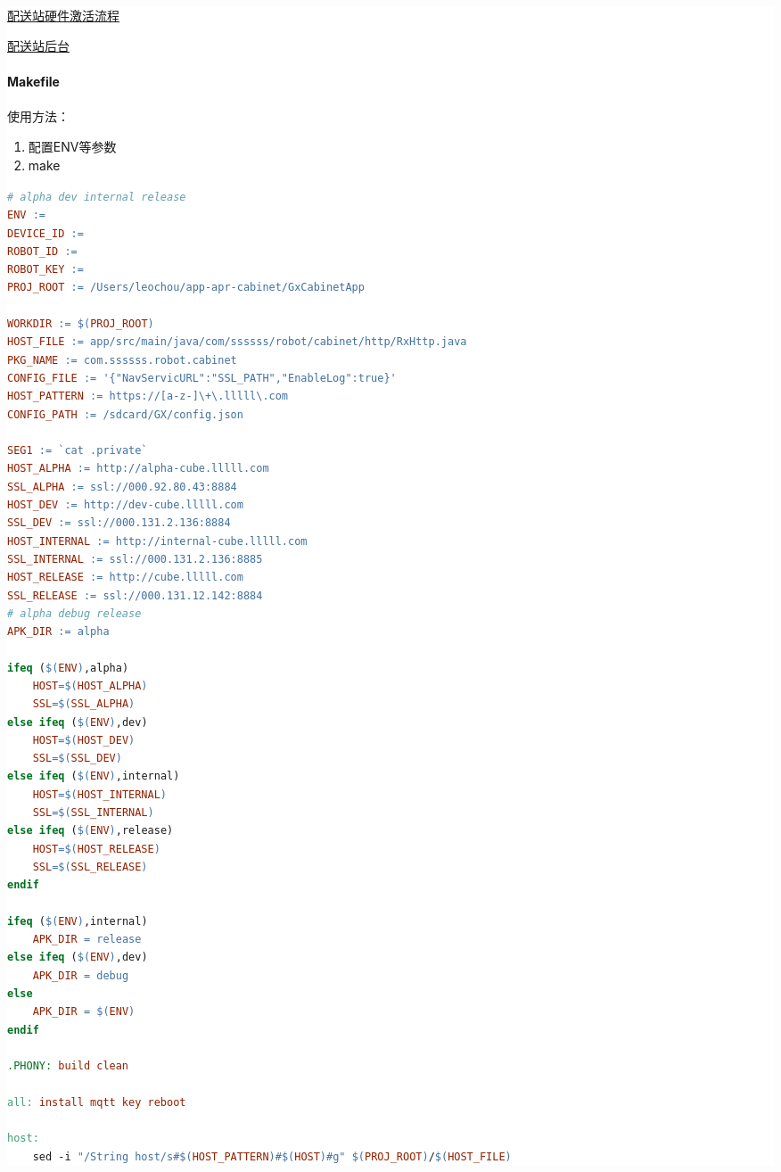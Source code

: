 [配送站硬件激活流程](https://wiki.ssssssrobotics.com/pages/viewpage.action?pageId=53599655)

[配送站后台](https://wiki.ssssssrobotics.com/pages/viewpage.action?pageId=50279650)


#### Makefile
使用方法：

1. 配置ENV等参数
2. make

```Makefile
# alpha dev internal release
ENV := 
DEVICE_ID := 
ROBOT_ID := 
ROBOT_KEY := 
PROJ_ROOT := /Users/leochou/app-apr-cabinet/GxCabinetApp

WORKDIR := $(PROJ_ROOT)
HOST_FILE := app/src/main/java/com/ssssss/robot/cabinet/http/RxHttp.java
PKG_NAME := com.ssssss.robot.cabinet
CONFIG_FILE := '{"NavServicURL":"SSL_PATH","EnableLog":true}'
HOST_PATTERN := https://[a-z-]\+\.lllll\.com
CONFIG_PATH := /sdcard/GX/config.json

SEG1 := `cat .private`
HOST_ALPHA := http://alpha-cube.lllll.com
SSL_ALPHA := ssl://000.92.80.43:8884
HOST_DEV := http://dev-cube.lllll.com
SSL_DEV := ssl://000.131.2.136:8884
HOST_INTERNAL := http://internal-cube.lllll.com
SSL_INTERNAL := ssl://000.131.2.136:8885
HOST_RELEASE := http://cube.lllll.com
SSL_RELEASE := ssl://000.131.12.142:8884
# alpha debug release
APK_DIR := alpha

ifeq ($(ENV),alpha)
	HOST=$(HOST_ALPHA)
	SSL=$(SSL_ALPHA)
else ifeq ($(ENV),dev)
	HOST=$(HOST_DEV)
	SSL=$(SSL_DEV)
else ifeq ($(ENV),internal)
	HOST=$(HOST_INTERNAL)
	SSL=$(SSL_INTERNAL)
else ifeq ($(ENV),release)
	HOST=$(HOST_RELEASE)
	SSL=$(SSL_RELEASE)
endif

ifeq ($(ENV),internal)
	APK_DIR = release
else ifeq ($(ENV),dev)
	APK_DIR = debug
else
	APK_DIR = $(ENV)
endif

.PHONY: build clean

all: install mqtt key reboot

host:
	sed -i "/String host/s#$(HOST_PATTERN)#$(HOST)#g" $(PROJ_ROOT)/$(HOST_FILE)
```